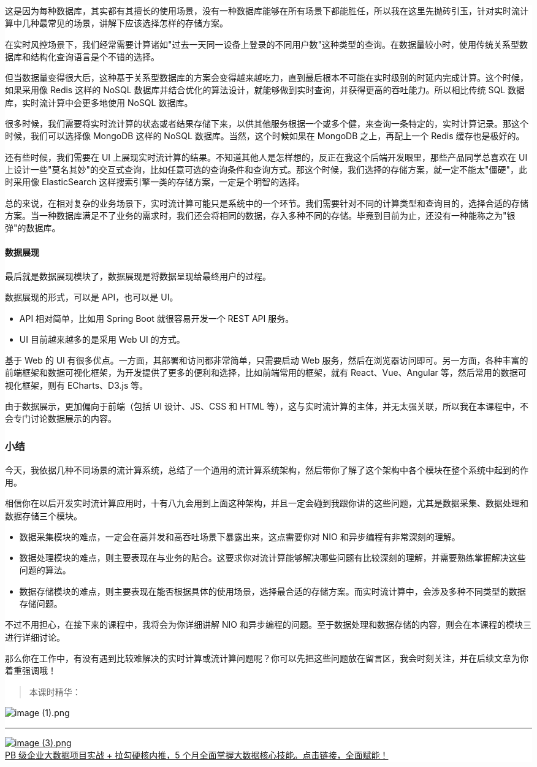 这是因为每种数据库，其实都有其擅长的使用场景，没有一种数据库能够在所有场景下都能胜任，所以我在这里先抛砖引玉，针对实时流计算中几种最常见的场景，讲解下应该选择怎样的存储方案。

在实时风控场景下，我们经常需要计算诸如"过去一天同一设备上登录的不同用户数"这种类型的查询。在数据量较小时，使用传统关系型数据库和结构化查询语言是个不错的选择。

但当数据量变得很大后，这种基于关系型数据库的方案会变得越来越吃力，直到最后根本不可能在实时级别的时延内完成计算。这个时候，如果采用像 Redis 这样的 NoSQL 数据库并结合优化的算法设计，就能够做到实时查询，并获得更高的吞吐能力。所以相比传统 SQL 数据库，实时流计算中会更多地使用 NoSQL 数据库。

很多时候，我们需要将实时流计算的状态或者结果存储下来，以供其他服务根据一个或多个健，来查询一条特定的，实时计算记录。那这个时候，我们可以选择像 MongoDB 这样的 NoSQL 数据库。当然，这个时候如果在 MongoDB 之上，再配上一个 Redis 缓存也是极好的。

还有些时候，我们需要在 UI 上展现实时流计算的结果。不知道其他人是怎样想的，反正在我这个后端开发眼里，那些产品同学总喜欢在 UI 上设计一些"莫名其妙"的交互式查询，比如任意可选的查询条件和查询方式。那这个时候，我们选择的存储方案，就一定不能太"僵硬"，此时采用像 ElasticSearch 这样搜索引擎一类的存储方案，一定是个明智的选择。

总的来说，在相对复杂的业务场景下，实时流计算可能只是系统中的一个环节。我们需要针对不同的计算类型和查询目的，选择合适的存储方案。当一种数据库满足不了业务的需求时，我们还会将相同的数据，存入多种不同的存储。毕竟到目前为止，还没有一种能称之为"银弹"的数据库。

#### 数据展现

最后就是数据展现模块了，数据展现是将数据呈现给最终用户的过程。

数据展现的形式，可以是 API，也可以是 UI。

* API 相对简单，比如用 Spring Boot 就很容易开发一个 REST API 服务。

* UI 目前越来越多的是采用 Web UI 的方式。

基于 Web 的 UI 有很多优点。一方面，其部署和访问都非常简单，只需要启动 Web 服务，然后在浏览器访问即可。另一方面，各种丰富的前端框架和数据可视化框架，为开发提供了更多的便利和选择，比如前端常用的框架，就有 React、Vue、Angular 等，然后常用的数据可视化框架，则有 ECharts、D3.js 等。

由于数据展示，更加偏向于前端（包括 UI 设计、JS、CSS 和 HTML 等），这与实时流计算的主体，并无太强关联，所以我在本课程中，不会专门讨论数据展示的内容。

### 小结

今天，我依据几种不同场景的流计算系统，总结了一个通用的流计算系统架构，然后带你了解了这个架构中各个模块在整个系统中起到的作用。

相信你在以后开发实时流计算应用时，十有八九会用到上面这种架构，并且一定会碰到我跟你讲的这些问题，尤其是数据采集、数据处理和数据存储三个模块。

* 数据采集模块的难点，一定会在高并发和高吞吐场景下暴露出来，这点需要你对 NIO 和异步编程有非常深刻的理解。

* 数据处理模块的难点，则主要表现在与业务的贴合。这要求你对流计算能够解决哪些问题有比较深刻的理解，并需要熟练掌握解决这些问题的算法。

* 数据存储模块的难点，则主要表现在能否根据具体的使用场景，选择最合适的存储方案。而实时流计算中，会涉及多种不同类型的数据存储问题。

不过不用担心，在接下来的课程中，我将会为你详细讲解 NIO 和异步编程的问题。至于数据处理和数据存储的内容，则会在本课程的模块三进行详细讨论。

那么你在工作中，有没有遇到比较难解决的实时计算或流计算问题呢？你可以先把这些问题放在留言区，我会时刻关注，并在后续文章为你着重强调哦！
> 本课时精华：

<Image alt="image (1).png" src="https://s0.lgstatic.com/i/image/M00/92/A7/Ciqc1GASZwKAezT8AA7DKwS19R4652.png"/>

*** ** * ** ***

[<Image alt="image (3).png" src="https://s0.lgstatic.com/i/image2/M01/0C/98/CgpVE2AZCKKAa8TbAAUCrlmIuEw611.png"/>](https://kaiwu.lagou.com/data_enhancement.html?utm_source=lagouedu&utm_medium=zhuanlan&utm_campaign=%E5%A4%A7%E6%95%B0%E6%8D%AE%E5%BC%80%E5%8F%91%E9%AB%98%E8%96%AA%E8%AE%AD%E7%BB%83%E8%90%A5#/index)  
[PB 级企业大数据项目实战 + 拉勾硬核内推，5 个月全面掌握大数据核心技能。点击链接，全面赋能！](https://kaiwu.lagou.com/data_enhancement.html?utm_source=lagouedu&utm_medium=zhuanlan&utm_campaign=%E5%A4%A7%E6%95%B0%E6%8D%AE%E5%BC%80%E5%8F%91%E9%AB%98%E8%96%AA%E8%AE%AD%E7%BB%83%E8%90%A5#/index)
